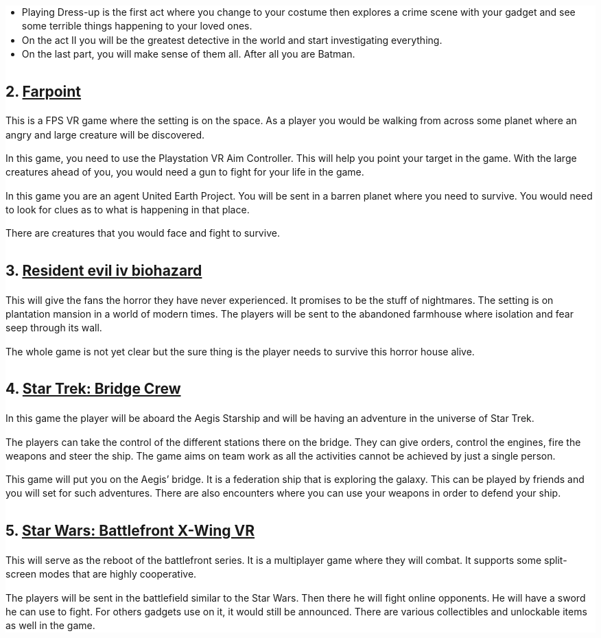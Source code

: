 * Playing Dress-up is the first act where you change to your costume then explores a crime scene with your gadget and see some terrible things happening to your loved ones.
* On the act II you will be the greatest detective in the world and start investigating everything.
* On the last part, you will make sense of them all. After all you are Batman.

## 2\. [Farpoint]( https://www.playstation.com/en-us/games/farpoint-ps4/ )

 This is a FPS VR game where the setting is on the space. As a player you would be walking from across some planet where an angry and large creature will be discovered.

 In this game, you need to use the Playstation VR Aim Controller. This will help you point your target in the game. With the large creatures ahead of you, you would need a gun to fight for your life in the game.

 In this game you are an agent United Earth Project. You will be sent in a barren planet where you need to survive. You would need to look for clues as to what is happening in that place.

 There are creatures that you would face and fight to survive.

## 3\. [Resident evil iv biohazard]( http://blog.us.playstation.com/2016/06/13/resident-evil-7-biohazard-on-ps4-ps-vr-january-24/ )

 This will give the fans the horror they have never experienced. It promises to be the stuff of nightmares. The setting is on plantation mansion in a world of modern times. The players will be sent to the abandoned farmhouse where isolation and fear seep through its wall.

 The whole game is not yet clear but the sure thing is the player needs to survive this horror house alive.

## 4\. [Star Trek: Bridge Crew]( https://www.ubisoft.com/en-US/game/star-trek-bridge-crew )

 In this game the player will be aboard the Aegis Starship and will be having an adventure in the universe of Star Trek.

 The players can take the control of the different stations there on the bridge. They can give orders, control the engines, fire the weapons and steer the ship. The game aims on team work as all the activities cannot be achieved by just a single person.

 This game will put you on the Aegis’ bridge. It is a federation ship that is exploring the galaxy. This can be played by friends and you will set for such adventures. There are also encounters where you can use your weapons in order to defend your ship.

## 5\. [Star Wars: Battlefront X-Wing VR]( http://blog.us.playstation.com/2016/08/16/under-the-hood-star-wars-battlefront-rogue-one-x-wing-vr-mission/ )

 This will serve as the reboot of the battlefront series. It is a multiplayer game where they will combat. It supports some split-screen modes that are highly cooperative.

 The players will be sent in the battlefield similar to the Star Wars. Then there he will fight online opponents. He will have a sword he can use to fight. For others gadgets use on it, it would still be announced. There are various collectibles and unlockable items as well in the game.
